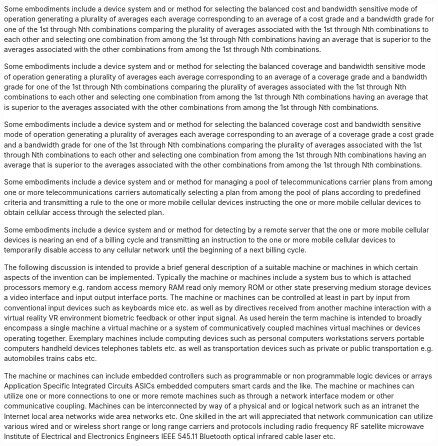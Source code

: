Some embodiments include a device system and or method for selecting the balanced cost and bandwidth sensitive mode of operation generating a plurality of averages each average corresponding to an average of a cost grade and a bandwidth grade for one of the 1st through Nth combinations comparing the plurality of averages associated with the 1st through Nth combinations to each other and selecting one combination from among the 1st through Nth combinations having an average that is superior to the averages associated with the other combinations from among the 1st through Nth combinations.

Some embodiments include a device system and or method for selecting the balanced coverage and bandwidth sensitive mode of operation generating a plurality of averages each average corresponding to an average of a coverage grade and a bandwidth grade for one of the 1st through Nth combinations comparing the plurality of averages associated with the 1st through Nth combinations to each other and selecting one combination from among the 1st through Nth combinations having an average that is superior to the averages associated with the other combinations from among the 1st through Nth combinations.

Some embodiments include a device system and or method for selecting the balanced coverage cost and bandwidth sensitive mode of operation generating a plurality of averages each average corresponding to an average of a coverage grade a cost grade and a bandwidth grade for one of the 1st through Nth combinations comparing the plurality of averages associated with the 1st through Nth combinations to each other and selecting one combination from among the 1st through Nth combinations having an average that is superior to the averages associated with the other combinations from among the 1st through Nth combinations.

Some embodiments include a device system and or method for managing a pool of telecommunications carrier plans from among one or more telecommunications carriers automatically selecting a plan from among the pool of plans according to predefined criteria and transmitting a rule to the one or more mobile cellular devices instructing the one or more mobile cellular devices to obtain cellular access through the selected plan.

Some embodiments include a device system and or method for detecting by a remote server that the one or more mobile cellular devices is nearing an end of a billing cycle and transmitting an instruction to the one or more mobile cellular devices to temporarily disable access to any cellular network until the beginning of a next billing cycle.

The following discussion is intended to provide a brief general description of a suitable machine or machines in which certain aspects of the invention can be implemented. Typically the machine or machines include a system bus to which is attached processors memory e.g. random access memory RAM read only memory ROM or other state preserving medium storage devices a video interface and input output interface ports. The machine or machines can be controlled at least in part by input from conventional input devices such as keyboards mice etc. as well as by directives received from another machine interaction with a virtual reality VR environment biometric feedback or other input signal. As used herein the term machine is intended to broadly encompass a single machine a virtual machine or a system of communicatively coupled machines virtual machines or devices operating together. Exemplary machines include computing devices such as personal computers workstations servers portable computers handheld devices telephones tablets etc. as well as transportation devices such as private or public transportation e.g. automobiles trains cabs etc.

The machine or machines can include embedded controllers such as programmable or non programmable logic devices or arrays Application Specific Integrated Circuits ASICs embedded computers smart cards and the like. The machine or machines can utilize one or more connections to one or more remote machines such as through a network interface modem or other communicative coupling. Machines can be interconnected by way of a physical and or logical network such as an intranet the Internet local area networks wide area networks etc. One skilled in the art will appreciated that network communication can utilize various wired and or wireless short range or long range carriers and protocols including radio frequency RF satellite microwave Institute of Electrical and Electronics Engineers IEEE 545.11 Bluetooth optical infrared cable laser etc.
